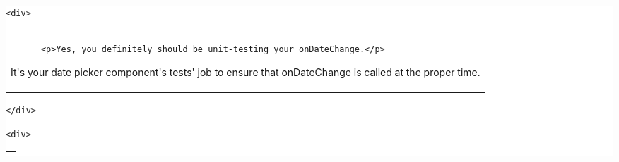   <div>

  




  
<div>
    
  <div id="issuecomment-318106989">

    



    <div>

      
<task-lists>
<table>
  <tbody>
    <tr>
      <td>

          <p>Yes, you definitely should be unit-testing your onDateChange.</p>
<p>It's your date picker component's tests' job to ensure that onDateChange is called at the proper time.</p>
      </td>
    </tr>
  </tbody>
</table>
</task-lists>


        



    </div>

  







  
<div>
    
  <div>

  




  
<div>
    
  <div id="issuecomment-318108053">

    



    <div>

      
<task-lists>
<table>
  <tbody>
    <tr>
      <td>

